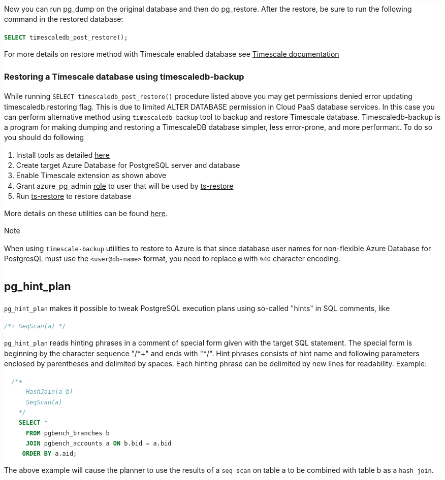 Now you can run pg_dump on the original database and then do pg_restore. After the restore, be sure to run the following command in the restored database:

```SQL
SELECT timescaledb_post_restore();
```
For more details on restore method with Timescale enabled database see [Timescale documentation](https://docs.timescale.com/timescaledb/latest/how-to-guides/backup-and-restore/pg-dump-and-restore/#restore-your-entire-database-from-backup)


### Restoring a Timescale database using timescaledb-backup

 While running `SELECT timescaledb_post_restore()` procedure listed above you may get permissions denied error updating timescaledb.restoring flag. This is due to limited ALTER DATABASE permission in Cloud PaaS database services. In this case you can perform alternative method using `timescaledb-backup` tool to backup and restore Timescale database. Timescaledb-backup is a program for making dumping and restoring a TimescaleDB database simpler, less error-prone, and more performant. 
 To do so you should do following
   1. Install  tools as detailed [here](https://github.com/timescale/timescaledb-backup#installing-timescaledb-backup)
   2. Create target Azure Database for PostgreSQL server and database
   3. Enable Timescale extension as shown above
   4. Grant azure_pg_admin [role](https://www.postgresql.org/docs/11/database-roles.html) to user that will be used by [ts-restore](https://github.com/timescale/timescaledb-backup#using-ts-restore)
   5. Run [ts-restore](https://github.com/timescale/timescaledb-backup#using-ts-restore) to restore database

 More details on these utilities can be found [here](https://github.com/timescale/timescaledb-backup). 
> [!NOTE]
> When using `timescale-backup` utilities to restore to Azure is that since database user names for non-flexible Azure Database for PostgresQL  must use the `<user@db-name>` format, you need to replace `@` with `%40` character encoding. 

## pg_hint_plan

`pg_hint_plan` makes it possible to tweak PostgreSQL execution plans using so-called "hints" in SQL comments, like
```sql
/*+ SeqScan(a) */
```
`pg_hint_plan` reads hinting phrases in a comment of special form given with the target SQL statement. The special form is beginning by the character sequence "/\*+" and ends with "\*/". Hint phrases consists of hint name and following parameters enclosed by parentheses and delimited by spaces. Each hinting phrase can be delimited by new lines for readability.
Example:
```sql
  /*+
      HashJoin(a b)
      SeqScan(a)
    */
    SELECT *
      FROM pgbench_branches b
      JOIN pgbench_accounts a ON b.bid = a.bid
     ORDER BY a.aid;
```
The above example will cause the planner to use the results of a `seq scan` on table a to be combined with table b as a `hash join`.
